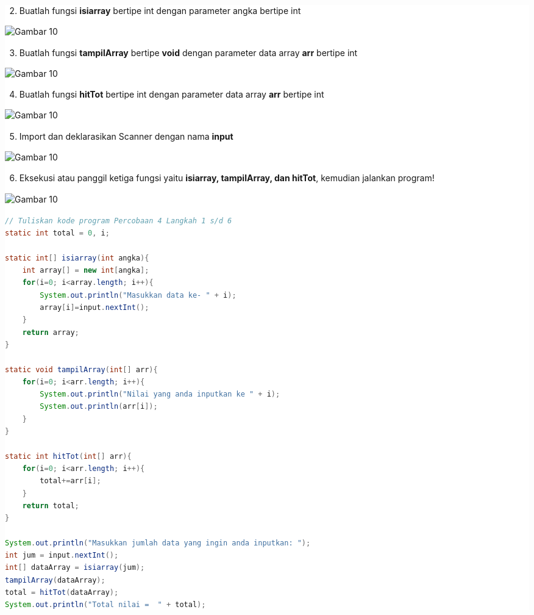 2. Buatlah fungsi **isiarray** bertipe int dengan parameter angka bertipe int 

![Gambar 10](images/5.1.png)

3. Buatlah fungsi **tampilArray** bertipe **void** dengan parameter data array **arr** bertipe int

![Gambar 10](images/5.2.png)

4. Buatlah fungsi **hitTot** bertipe int dengan parameter data array **arr** bertipe int

![Gambar 10](images/5.3.png)

5. Import dan deklarasikan Scanner dengan nama **input**

![Gambar 10](images/4.1.png)

6. Eksekusi atau panggil ketiga fungsi yaitu **isiarray, tampilArray, dan hitTot**, kemudian jalankan program!

![Gambar 10](images/5.6.png)


```Java
// Tuliskan kode program Percobaan 4 Langkah 1 s/d 6
static int total = 0, i;

static int[] isiarray(int angka){
    int array[] = new int[angka];
    for(i=0; i<array.length; i++){
        System.out.println("Masukkan data ke- " + i);
        array[i]=input.nextInt();
    }
    return array;
}

static void tampilArray(int[] arr){
    for(i=0; i<arr.length; i++){
        System.out.println("Nilai yang anda inputkan ke " + i);
        System.out.println(arr[i]);
    }
}

static int hitTot(int[] arr){
    for(i=0; i<arr.length; i++){
        total+=arr[i];
    }
    return total;
}

System.out.println("Masukkan jumlah data yang ingin anda inputkan: ");
int jum = input.nextInt();
int[] dataArray = isiarray(jum);
tampilArray(dataArray);
total = hitTot(dataArray);
System.out.println("Total nilai =  " + total);
```
